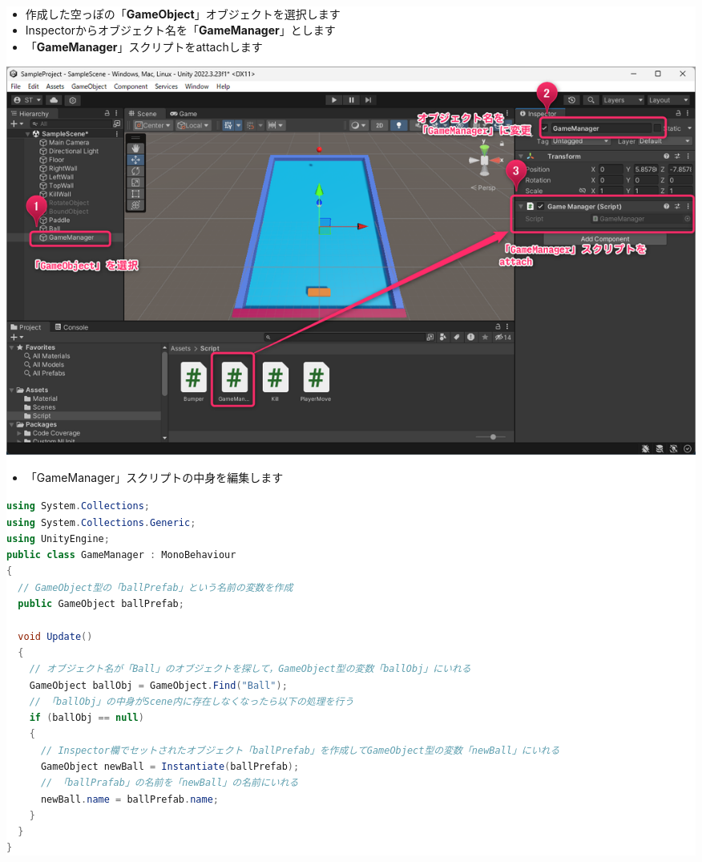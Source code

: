 - 作成した空っぽの「**GameObject**」オブジェクトを選択します
- Inspectorからオブジェクト名を「**GameManager**」とします
- 「**GameManager**」スクリプトをattachします

![attach-script](./Unity-024.png)

- 「GameManager」スクリプトの中身を編集します

```cs
using System.Collections;
using System.Collections.Generic;
using UnityEngine;
public class GameManager : MonoBehaviour
{
  // GameObject型の「ballPrefab」という名前の変数を作成
  public GameObject ballPrefab;
  
  void Update()
  {
    // オブジェクト名が「Ball」のオブジェクトを探して，GameObject型の変数「ballObj」にいれる
    GameObject ballObj = GameObject.Find("Ball");
    // 「ballObj」の中身がScene内に存在しなくなったら以下の処理を行う
    if (ballObj == null)
    {
      // Inspector欄でセットされたオブジェクト「ballPrefab」を作成してGameObject型の変数「newBall」にいれる
      GameObject newBall = Instantiate(ballPrefab);
      // 「ballPrafab」の名前を「newBall」の名前にいれる
      newBall.name = ballPrefab.name;
    }
  }
}
```
